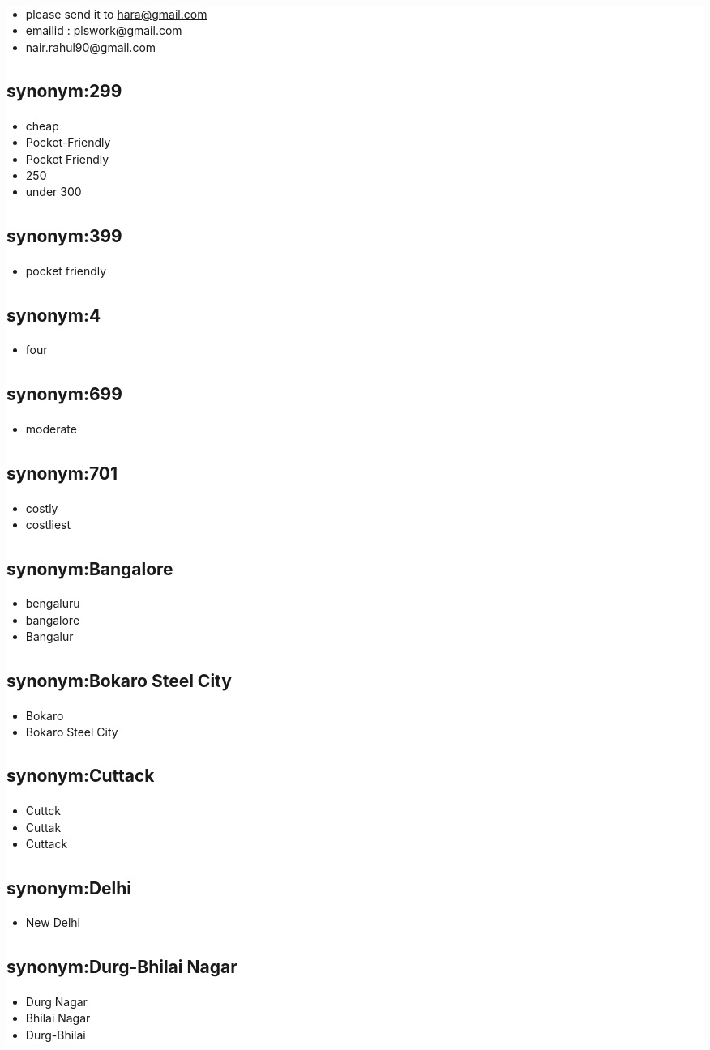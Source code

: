 - please send it to [hara@gmail.com](emailid)
- emailid : [plswork@gmail.com](emailid)
- [nair.rahul90@gmail.com](emailid)

## synonym:299
- cheap
- Pocket-Friendly
- Pocket Friendly
- 250
- under 300

## synonym:399
- pocket friendly

## synonym:4
- four

## synonym:699
- moderate

## synonym:701
- costly
- costliest

## synonym:Bangalore
- bengaluru
- bangalore
- Bangalur

## synonym:Bokaro Steel City
- Bokaro
- Bokaro Steel City

## synonym:Cuttack
- Cuttck
- Cuttak
- Cuttack

## synonym:Delhi
- New Delhi

## synonym:Durg-Bhilai Nagar
- Durg Nagar
- Bhilai Nagar
- Durg-Bhilai
